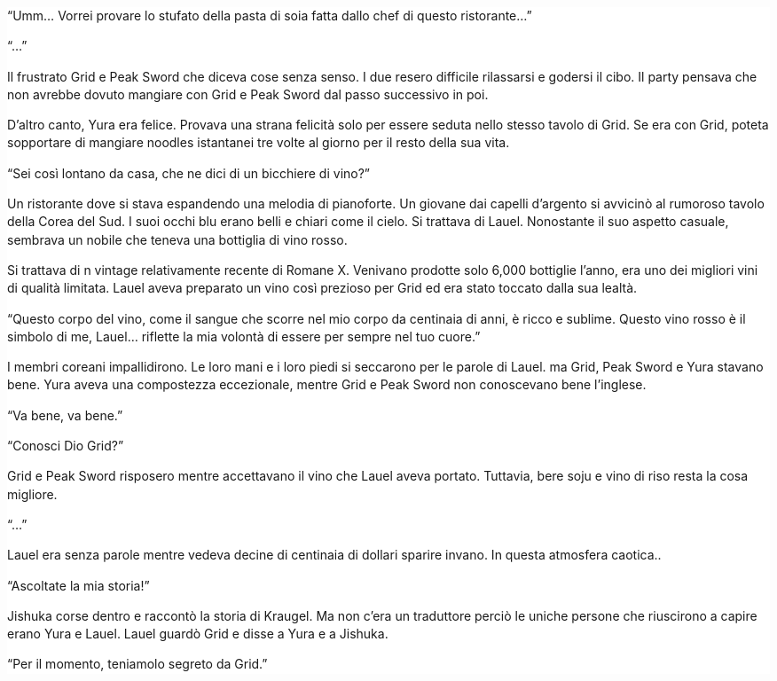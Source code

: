 “Umm… Vorrei provare lo stufato della pasta di soia fatta dallo chef di questo ristorante…”


“…”


Il frustrato Grid e Peak Sword che diceva cose senza senso. I due resero difficile rilassarsi e godersi il cibo. Il party pensava che non avrebbe dovuto mangiare con Grid e Peak Sword dal passo successivo in poi.


D’altro canto, Yura era felice. Provava una strana felicità solo per essere seduta nello stesso tavolo di Grid. Se era con Grid, poteta sopportare di mangiare noodles istantanei tre volte al giorno per il resto della sua vita.


“Sei così lontano da casa, che ne dici di un bicchiere di vino?”


Un ristorante dove si stava espandendo una melodia di pianoforte. Un giovane dai capelli d’argento si avvicinò al rumoroso tavolo della Corea del Sud. I suoi occhi blu erano belli e chiari come il cielo. Si trattava di Lauel. Nonostante il suo aspetto casuale, sembrava un nobile che teneva una bottiglia di vino rosso.


Si trattava di n vintage relativamente recente di Romane X. Venivano prodotte solo 6,000 bottiglie l’anno, era uno dei migliori vini di qualità limitata. Lauel aveva preparato un vino così prezioso per Grid ed era stato toccato dalla sua lealtà.


“Questo corpo del vino, come il sangue che scorre nel mio corpo da centinaia di anni, è ricco e sublime. Questo vino rosso è il simbolo di me, Lauel… riflette la mia volontà di essere per sempre nel tuo cuore.”


I membri coreani impallidirono. Le loro mani e i loro piedi si seccarono per le parole di Lauel. ma Grid, Peak Sword e Yura stavano bene. Yura aveva una compostezza eccezionale, mentre Grid e Peak Sword non conoscevano bene l’inglese.


“Va bene, va bene.”


“Conosci Dio Grid?”


Grid e Peak Sword risposero mentre accettavano il vino che Lauel aveva portato. Tuttavia, bere soju e vino di riso resta la cosa migliore.


“…”


Lauel era senza parole mentre vedeva decine di centinaia di dollari sparire invano. In questa atmosfera caotica..


“Ascoltate la mia storia!”


Jishuka corse dentro e raccontò la storia di Kraugel. Ma non c’era un traduttore perciò le uniche persone che riuscirono a capire erano Yura e Lauel. Lauel guardò Grid e disse a Yura e a Jishuka.


“Per il momento, teniamolo segreto da Grid.”
